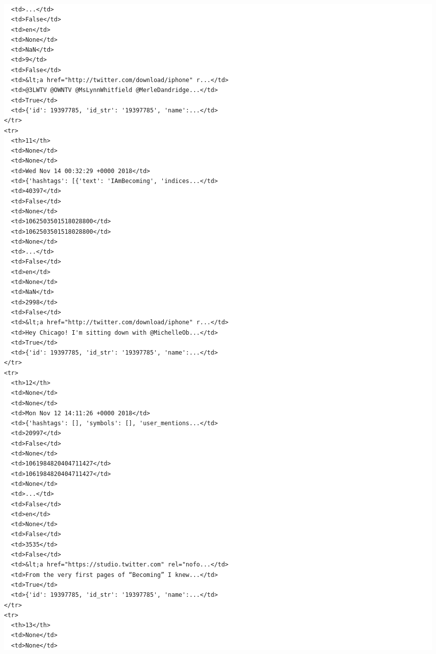       <td>...</td>
      <td>False</td>
      <td>en</td>
      <td>None</td>
      <td>NaN</td>
      <td>9</td>
      <td>False</td>
      <td>&lt;a href="http://twitter.com/download/iphone" r...</td>
      <td>@3LWTV @OWNTV @MsLynnWhitfield @MerleDandridge...</td>
      <td>True</td>
      <td>{'id': 19397785, 'id_str': '19397785', 'name':...</td>
    </tr>
    <tr>
      <th>11</th>
      <td>None</td>
      <td>None</td>
      <td>Wed Nov 14 00:32:29 +0000 2018</td>
      <td>{'hashtags': [{'text': 'IAmBecoming', 'indices...</td>
      <td>40397</td>
      <td>False</td>
      <td>None</td>
      <td>1062503501518028800</td>
      <td>1062503501518028800</td>
      <td>None</td>
      <td>...</td>
      <td>False</td>
      <td>en</td>
      <td>None</td>
      <td>NaN</td>
      <td>2998</td>
      <td>False</td>
      <td>&lt;a href="http://twitter.com/download/iphone" r...</td>
      <td>Hey Chicago! I'm sitting down with @MichelleOb...</td>
      <td>True</td>
      <td>{'id': 19397785, 'id_str': '19397785', 'name':...</td>
    </tr>
    <tr>
      <th>12</th>
      <td>None</td>
      <td>None</td>
      <td>Mon Nov 12 14:11:26 +0000 2018</td>
      <td>{'hashtags': [], 'symbols': [], 'user_mentions...</td>
      <td>20997</td>
      <td>False</td>
      <td>None</td>
      <td>1061984820404711427</td>
      <td>1061984820404711427</td>
      <td>None</td>
      <td>...</td>
      <td>False</td>
      <td>en</td>
      <td>None</td>
      <td>False</td>
      <td>3535</td>
      <td>False</td>
      <td>&lt;a href="https://studio.twitter.com" rel="nofo...</td>
      <td>From the very first pages of “Becoming” I knew...</td>
      <td>True</td>
      <td>{'id': 19397785, 'id_str': '19397785', 'name':...</td>
    </tr>
    <tr>
      <th>13</th>
      <td>None</td>
      <td>None</td>